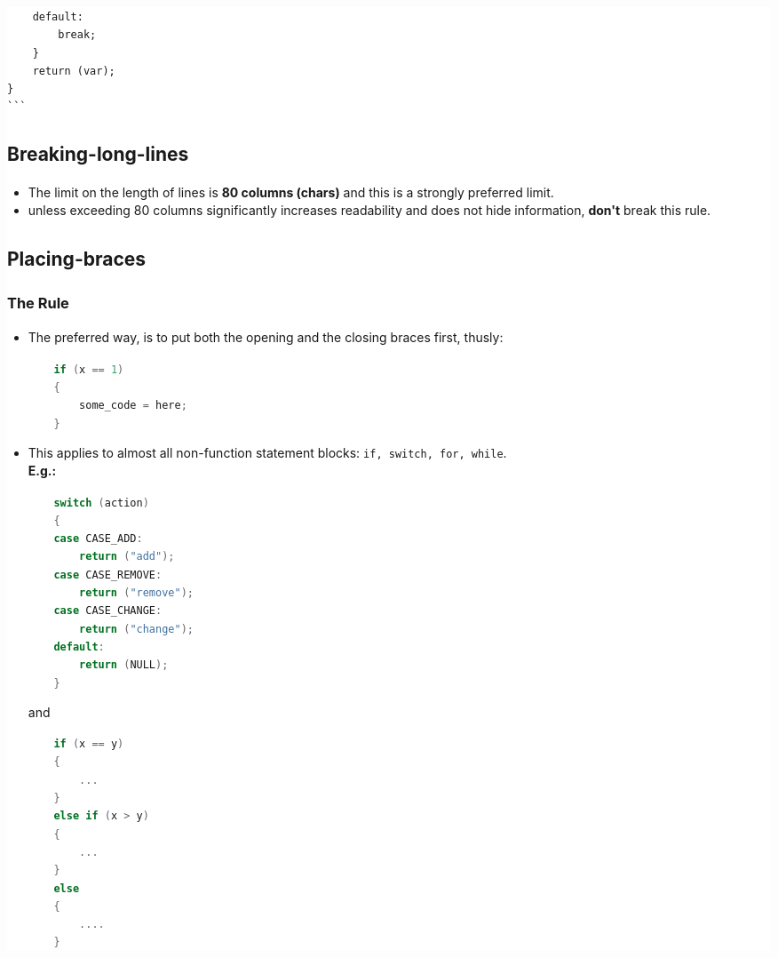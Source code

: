 		default:
			break;
		}
		return (var);
	}
	```

## Breaking-long-lines

- The limit on the length of lines is **80 columns (chars)** and this is a strongly preferred limit.
- unless exceeding 80 columns significantly increases readability and does not hide information, **don't** break this rule.

## Placing-braces

### The Rule

- The preferred way, is to put both the opening and the closing braces first, thusly:
	```C
		if (x == 1)
		{
			some_code = here;
		}
	```
- This applies to almost all non-function statement blocks: `if, switch, for, while`.  
**E.g.:**
	```C
		switch (action)
		{
		case CASE_ADD:
			return ("add");
		case CASE_REMOVE:
			return ("remove");
		case CASE_CHANGE:
			return ("change");
		default:
			return (NULL);
		}
	```

	and

	```C
		if (x == y)
		{
			...
		}
		else if (x > y)
		{
			...
		}
		else
		{
			....
		}
	```
